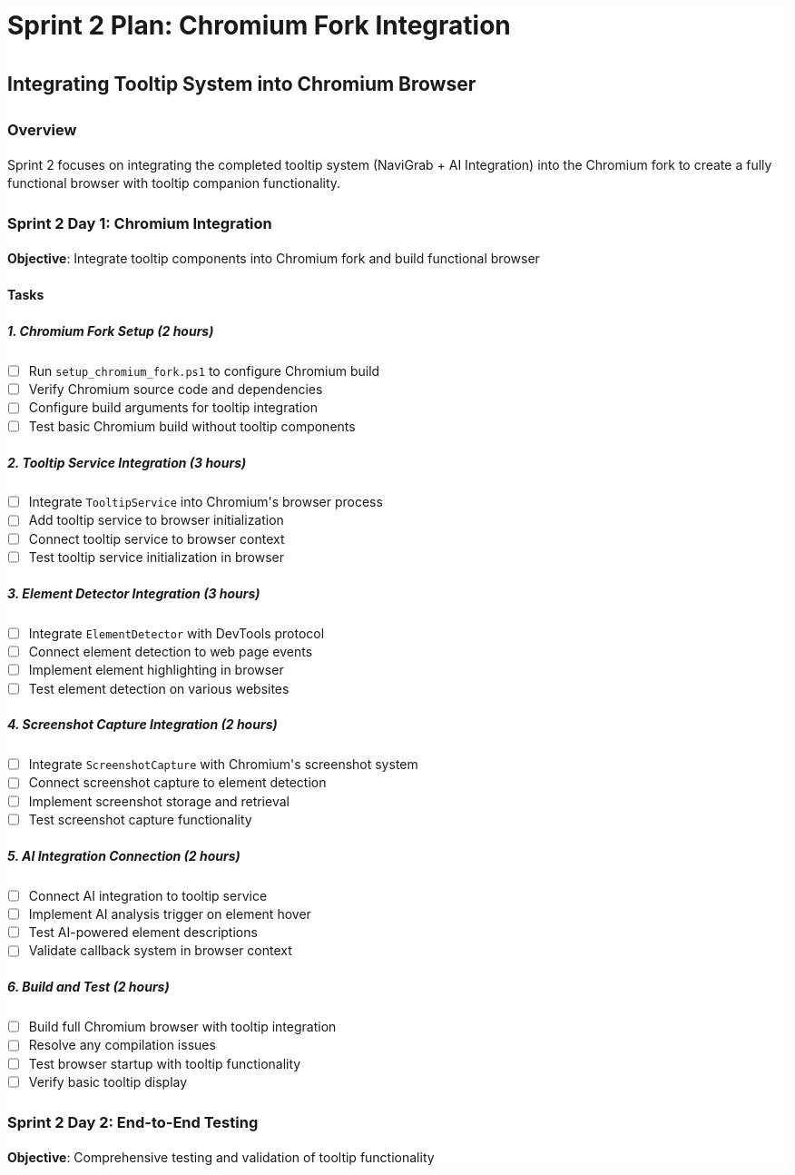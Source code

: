 # Sprint 2 Plan: Chromium Fork Integration
## Integrating Tooltip System into Chromium Browser

### Overview
Sprint 2 focuses on integrating the completed tooltip system (NaviGrab + AI Integration) into the Chromium fork to create a fully functional browser with tooltip companion functionality.

### Sprint 2 Day 1: Chromium Integration
**Objective**: Integrate tooltip components into Chromium fork and build functional browser

#### Tasks

##### 1. Chromium Fork Setup (2 hours)
- [ ] Run `setup_chromium_fork.ps1` to configure Chromium build
- [ ] Verify Chromium source code and dependencies
- [ ] Configure build arguments for tooltip integration
- [ ] Test basic Chromium build without tooltip components

##### 2. Tooltip Service Integration (3 hours)
- [ ] Integrate `TooltipService` into Chromium's browser process
- [ ] Add tooltip service to browser initialization
- [ ] Connect tooltip service to browser context
- [ ] Test tooltip service initialization in browser

##### 3. Element Detector Integration (3 hours)
- [ ] Integrate `ElementDetector` with DevTools protocol
- [ ] Connect element detection to web page events
- [ ] Implement element highlighting in browser
- [ ] Test element detection on various websites

##### 4. Screenshot Capture Integration (2 hours)
- [ ] Integrate `ScreenshotCapture` with Chromium's screenshot system
- [ ] Connect screenshot capture to element detection
- [ ] Implement screenshot storage and retrieval
- [ ] Test screenshot capture functionality

##### 5. AI Integration Connection (2 hours)
- [ ] Connect AI integration to tooltip service
- [ ] Implement AI analysis trigger on element hover
- [ ] Test AI-powered element descriptions
- [ ] Validate callback system in browser context

##### 6. Build and Test (2 hours)
- [ ] Build full Chromium browser with tooltip integration
- [ ] Resolve any compilation issues
- [ ] Test browser startup with tooltip functionality
- [ ] Verify basic tooltip display

### Sprint 2 Day 2: End-to-End Testing
**Objective**: Comprehensive testing and validation of tooltip functionality

